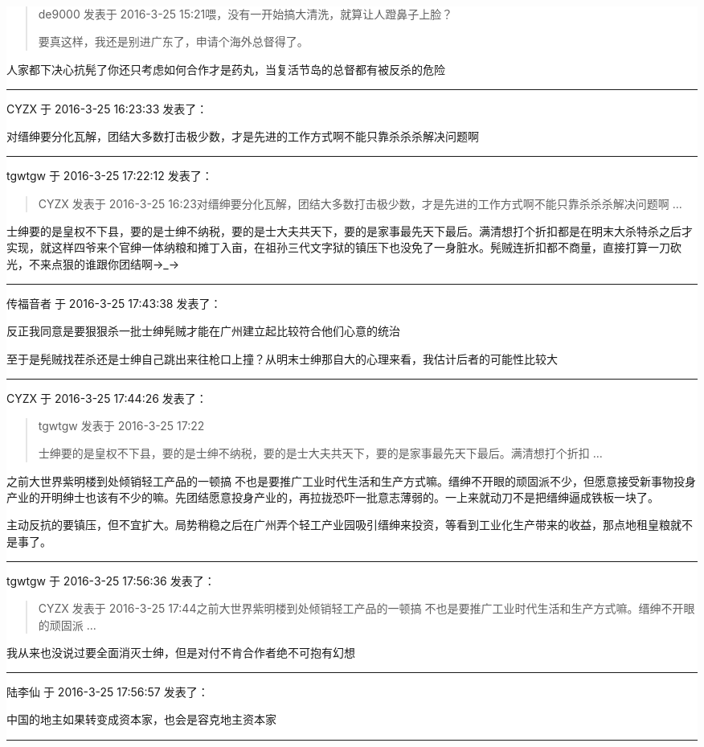 > de9000 发表于 2016-3-25 15:21喂，没有一开始搞大清洗，就算让人蹬鼻子上脸？
> 
> 要真这样，我还是别进广东了，申请个海外总督得了。



人家都下决心抗髡了你还只考虑如何合作才是药丸，当复活节岛的总督都有被反杀的危险

---------

CYZX 于 2016-3-25 16:23:33 发表了：

对缙绅要分化瓦解，团结大多数打击极少数，才是先进的工作方式啊不能只靠杀杀杀解决问题啊

---------

tgwtgw 于 2016-3-25 17:22:12 发表了：

> CYZX 发表于 2016-3-25 16:23对缙绅要分化瓦解，团结大多数打击极少数，才是先进的工作方式啊不能只靠杀杀杀解决问题啊 ...



士绅要的是皇权不下县，要的是士绅不纳税，要的是士大夫共天下，要的是家事最先天下最后。满清想打个折扣都是在明末大杀特杀之后才实现，就这样四爷来个官绅一体纳粮和摊丁入亩，在祖孙三代文字狱的镇压下也没免了一身脏水。髡贼连折扣都不商量，直接打算一刀砍光，不来点狠的谁跟你团结啊→\_→

---------

传福音者 于 2016-3-25 17:43:38 发表了：

反正我同意是要狠狠杀一批士绅髡贼才能在广州建立起比较符合他们心意的统治

至于是髡贼找茬杀还是士绅自己跳出来往枪口上撞？从明末士绅那自大的心理来看，我估计后者的可能性比较大

---------

CYZX 于 2016-3-25 17:44:26 发表了：

> tgwtgw 发表于 2016-3-25 17:22
> 
> 士绅要的是皇权不下县，要的是士绅不纳税，要的是士大夫共天下，要的是家事最先天下最后。满清想打个折扣 ...



之前大世界紫明楼到处倾销轻工产品的一顿搞 不也是要推广工业时代生活和生产方式嘛。缙绅不开眼的顽固派不少，但愿意接受新事物投身产业的开明绅士也该有不少的嘛。先团结愿意投身产业的，再拉拢恐吓一批意志薄弱的。一上来就动刀不是把缙绅逼成铁板一块了。

主动反抗的要镇压，但不宜扩大。局势稍稳之后在广州弄个轻工产业园吸引缙绅来投资，等看到工业化生产带来的收益，那点地租皇粮就不是事了。

---------

tgwtgw 于 2016-3-25 17:56:36 发表了：

> CYZX 发表于 2016-3-25 17:44之前大世界紫明楼到处倾销轻工产品的一顿搞 不也是要推广工业时代生活和生产方式嘛。缙绅不开眼的顽固派 ...



我从来也没说过要全面消灭士绅，但是对付不肯合作者绝不可抱有幻想

---------

陆李仙 于 2016-3-25 17:56:57 发表了：

中国的地主如果转变成资本家，也会是容克地主资本家

---------
